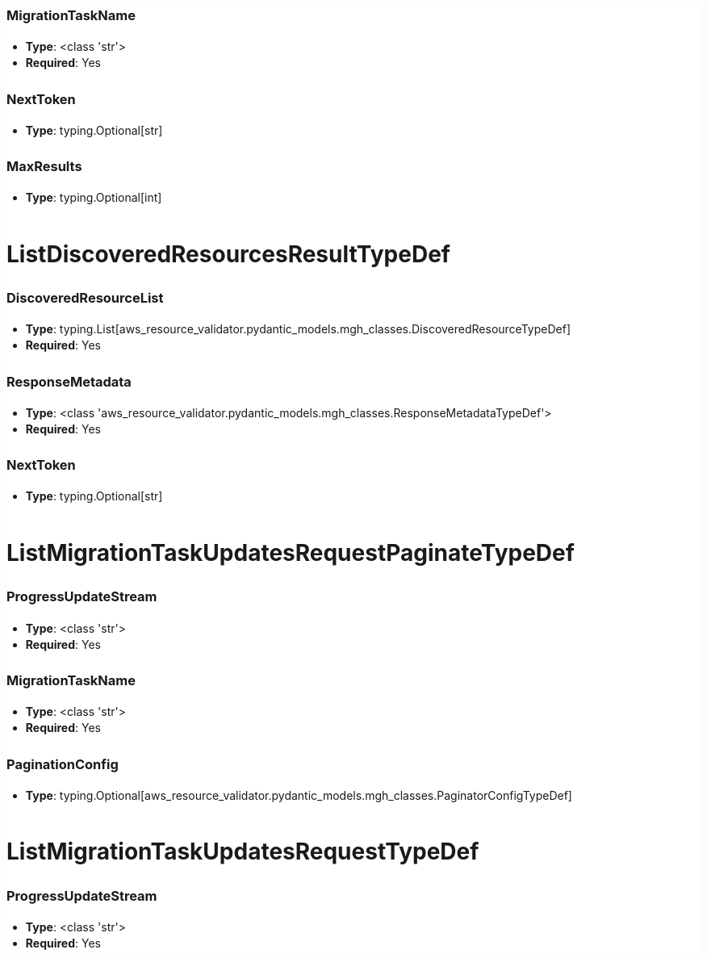 ### MigrationTaskName
- **Type**: <class 'str'>
- **Required**: Yes

### NextToken
- **Type**: typing.Optional[str]

### MaxResults
- **Type**: typing.Optional[int]


# ListDiscoveredResourcesResultTypeDef

### DiscoveredResourceList
- **Type**: typing.List[aws_resource_validator.pydantic_models.mgh_classes.DiscoveredResourceTypeDef]
- **Required**: Yes

### ResponseMetadata
- **Type**: <class 'aws_resource_validator.pydantic_models.mgh_classes.ResponseMetadataTypeDef'>
- **Required**: Yes

### NextToken
- **Type**: typing.Optional[str]


# ListMigrationTaskUpdatesRequestPaginateTypeDef

### ProgressUpdateStream
- **Type**: <class 'str'>
- **Required**: Yes

### MigrationTaskName
- **Type**: <class 'str'>
- **Required**: Yes

### PaginationConfig
- **Type**: typing.Optional[aws_resource_validator.pydantic_models.mgh_classes.PaginatorConfigTypeDef]


# ListMigrationTaskUpdatesRequestTypeDef

### ProgressUpdateStream
- **Type**: <class 'str'>
- **Required**: Yes
